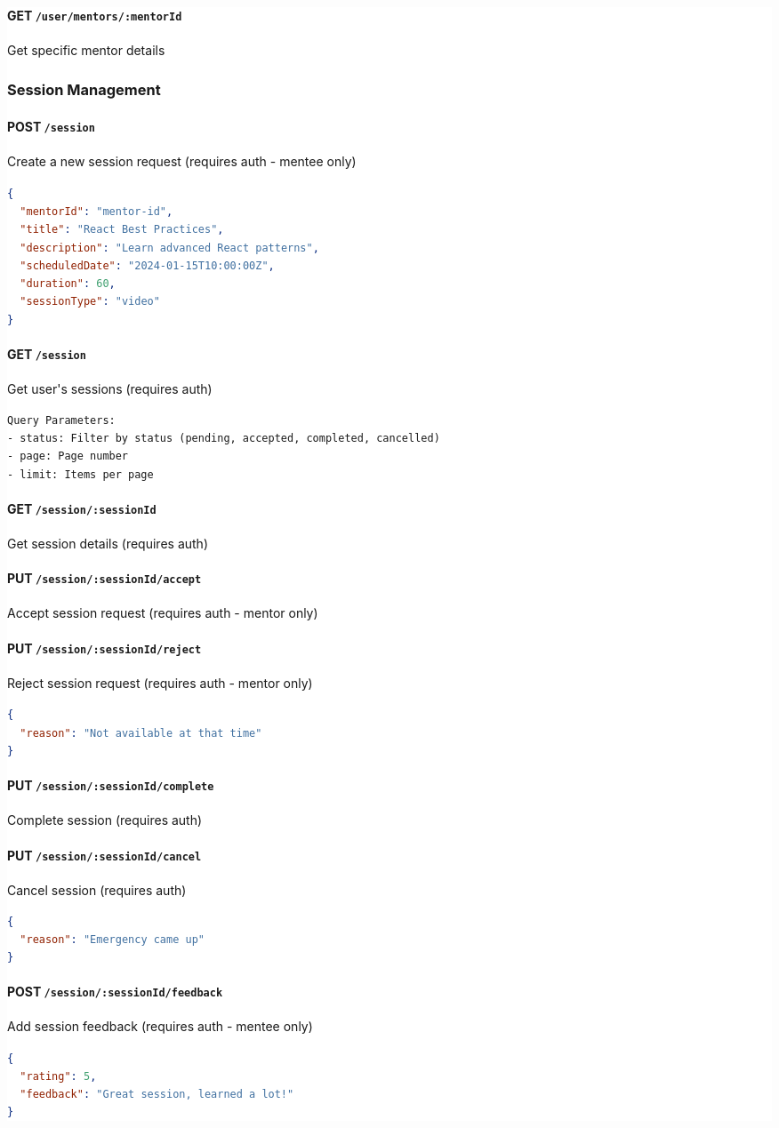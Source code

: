 #### GET `/user/mentors/:mentorId`
Get specific mentor details

### Session Management

#### POST `/session`
Create a new session request (requires auth - mentee only)
```json
{
  "mentorId": "mentor-id",
  "title": "React Best Practices",
  "description": "Learn advanced React patterns",
  "scheduledDate": "2024-01-15T10:00:00Z",
  "duration": 60,
  "sessionType": "video"
}
```

#### GET `/session`
Get user's sessions (requires auth)
```
Query Parameters:
- status: Filter by status (pending, accepted, completed, cancelled)
- page: Page number
- limit: Items per page
```

#### GET `/session/:sessionId`
Get session details (requires auth)

#### PUT `/session/:sessionId/accept`
Accept session request (requires auth - mentor only)

#### PUT `/session/:sessionId/reject`
Reject session request (requires auth - mentor only)
```json
{
  "reason": "Not available at that time"
}
```

#### PUT `/session/:sessionId/complete`
Complete session (requires auth)

#### PUT `/session/:sessionId/cancel`
Cancel session (requires auth)
```json
{
  "reason": "Emergency came up"
}
```

#### POST `/session/:sessionId/feedback`
Add session feedback (requires auth - mentee only)
```json
{
  "rating": 5,
  "feedback": "Great session, learned a lot!"
}
```
